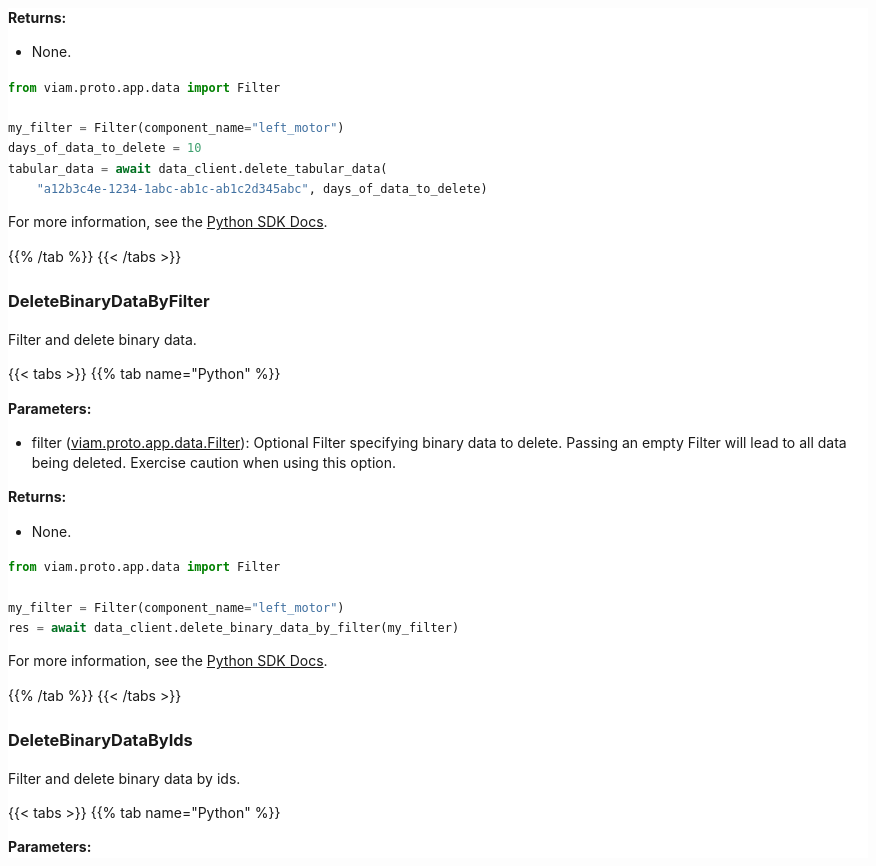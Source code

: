 **Returns:**

- None.

```python {class="line-numbers linkable-line-numbers"}
from viam.proto.app.data import Filter

my_filter = Filter(component_name="left_motor")
days_of_data_to_delete = 10
tabular_data = await data_client.delete_tabular_data(
    "a12b3c4e-1234-1abc-ab1c-ab1c2d345abc", days_of_data_to_delete)
```

For more information, see the [Python SDK Docs](https://python.viam.dev/autoapi/viam/app/data_client/index.html#viam.app.data_client.DataClient.delete_tabular_data).

{{% /tab %}}
{{< /tabs >}}

### DeleteBinaryDataByFilter

Filter and delete binary data.

{{< tabs >}}
{{% tab name="Python" %}}

**Parameters:**

- filter ([viam.proto.app.data.Filter](https://python.viam.dev/autoapi/viam/proto/app/data/index.html#viam.proto.app.data.Filter "viam.proto.app.data.Filter")): Optional Filter specifying binary data to delete. Passing an empty Filter will lead to
  all data being deleted. Exercise caution when using this option.

**Returns:**

- None.

```python {class="line-numbers linkable-line-numbers"}
from viam.proto.app.data import Filter

my_filter = Filter(component_name="left_motor")
res = await data_client.delete_binary_data_by_filter(my_filter)
```

For more information, see the [Python SDK Docs](https://python.viam.dev/autoapi/viam/app/data_client/index.html#viam.app.data_client.DataClient.delete_binary_data_by_filter).

{{% /tab %}}
{{< /tabs >}}

### DeleteBinaryDataByIds

Filter and delete binary data by ids.

{{< tabs >}}
{{% tab name="Python" %}}

**Parameters:**
